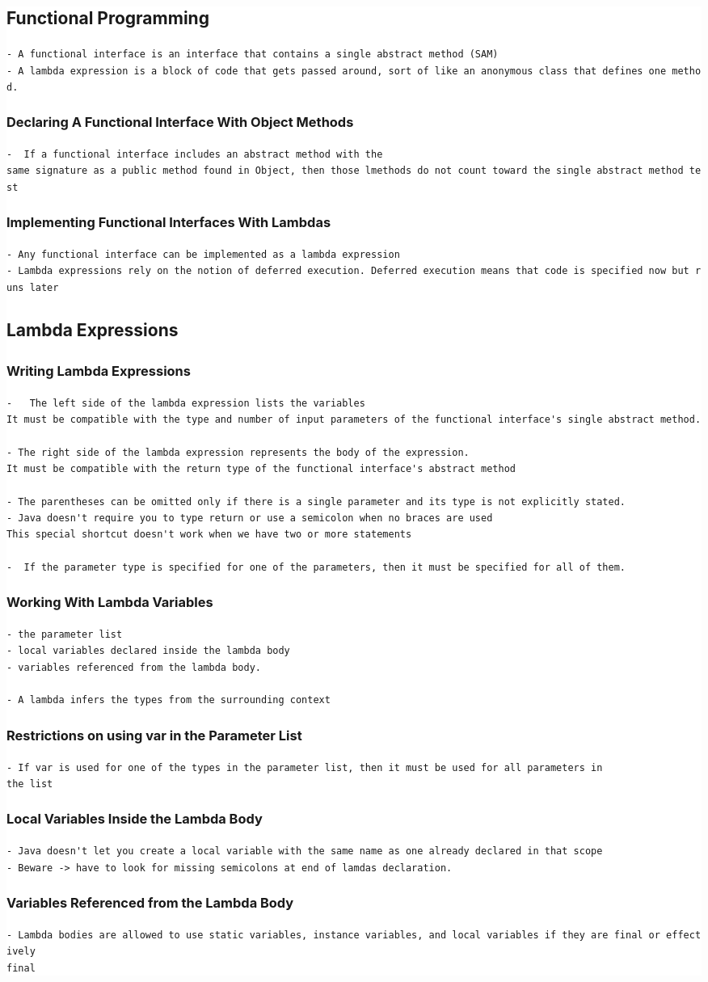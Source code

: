 ## Functional Programming
	- A functional interface is an interface that contains a single abstract method (SAM)
	- A lambda expression is a block of code that gets passed around, sort of like an anonymous class that defines one method.
	
### Declaring A Functional Interface With Object Methods
	-  If a functional interface includes an abstract method with the
	same signature as a public method found in Object, then those lmethods do not count toward the single abstract method test
		
### Implementing Functional Interfaces With Lambdas
	- Any functional interface can be implemented as a lambda expression
	- Lambda expressions rely on the notion of deferred execution. Deferred execution means that code is specified now but runs later

## Lambda Expressions	
### Writing Lambda Expressions
	- 	The left side of the lambda expression lists the variables		
	It must be compatible with the type and number of input parameters of the functional interface's single abstract method.
		
	- The right side of the lambda expression represents the body of the expression. 
	It must be compatible with the return type of the functional interface's abstract method
	
	- The parentheses can be omitted only if there is a single parameter and its type is not explicitly stated.
	- Java doesn't require you to type return or use a semicolon when no braces are used
	This special shortcut doesn't work when we have two or more statements
	
	-  If the parameter type is specified for one of the parameters, then it must be specified for all of them.
	
### Working With Lambda Variables
	- the parameter list
	- local variables declared inside the lambda body
	- variables referenced from the lambda body.

	- A lambda infers the types from the surrounding context

### Restrictions on using var in the Parameter List
	- If var is used for one of the types in the parameter list, then it must be used for all parameters in
	the list
	
### Local Variables Inside the Lambda Body
	- Java doesn't let you create a local variable with the same name as one already declared in that scope
	- Beware -> have to look for missing semicolons at end of lamdas declaration.

### Variables Referenced from the Lambda Body
	- Lambda bodies are allowed to use static variables, instance variables, and local variables if they are final or effectively
	final	
	
	
	